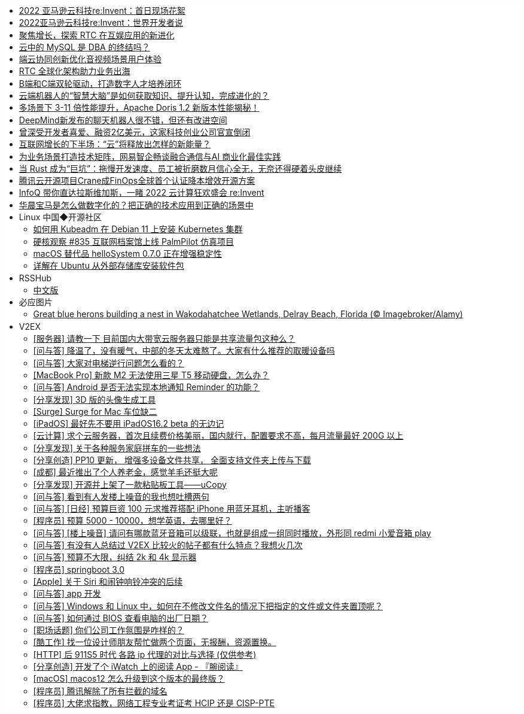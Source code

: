   - [2022 亚马逊云科技re:Invent：首日现场花絮](https://www.infoq.cn/article/YHTksZN9LZJcIvlN80bR)
  - [2022亚马逊云科技re:Invent：世界开发者说](https://www.infoq.cn/article/ACQwWYvPyEDRmADvjQmw)
  - [聚焦增长，探索 RTC 在互娱应用的新进化](https://www.infoq.cn/article/lagckGYIUw0ScNTcQTMf)
  - [云中的 MySQL 是 DBA 的终结吗？](https://www.infoq.cn/article/dassaX2O2WqvGjqpbXlf)
  - [端云协同创新优化音视频场景用户体验](https://www.infoq.cn/article/Y8pEAdyz2Jc50FtA7JM6)
  - [RTC 全球化架构助力业务出海](https://www.infoq.cn/article/xbX8fzoD0bplTMH1big6)
  - [B端和C端双轮驱动，打造数字人才培养闭环](https://www.infoq.cn/article/PWrhf2gIobOheUhVUpKE)
  - [云端机器人的“智慧大脑”是如何获取知识、提升认知，完成进化的？](https://www.infoq.cn/article/996WRI1pAgRXGJDINJJO)
  - [多场景下 3-11 倍性能提升，Apache Doris 1.2 新版本性能揭秘！](https://www.infoq.cn/article/46d475ef190f4f7757e295c36)
  - [DeepMind新发布的聊天机器人很不错，但还有改进空间](https://www.infoq.cn/article/2vI6epLz9shQocAJ6MbQ)
  - [曾深受开发者喜爱、融资2亿美元，这家科技创业公司官宣倒闭](https://www.infoq.cn/article/iyGJvC0qKlxSOkvaZUOg)
  - [互联网增长的下半场：“云”将释放出怎样的新能量？](https://www.infoq.cn/article/t828pxN6Z7237yL222ja)
  - [为业务场景打造技术矩阵，网易智企畅谈融合通信与AI 商业化最佳实践](https://www.infoq.cn/article/iggxqFsyoDFxYHhmAQVB)
  - [当 Rust 成为“巨坑”：拖慢开发速度、员工被折磨数月信心全无，无奈还得硬着头皮继续](https://www.infoq.cn/article/zyAaafbdY5zaY8w5IaMF)
  - [腾讯云开源项目Crane成FinOps全球首个认证降本增效开源方案](https://www.infoq.cn/article/P73fOXwEPXOXlYjUDlGT)
  - [InfoQ 带你直达拉斯维加斯，一睹 2022 云计算狂欢盛会 re:Invent](https://www.infoq.cn/article/e8EWXLzSNTyhL1CLu4EV)
  - [华晨宝马是怎么做数字化的？把正确的技术应用到正确的场景中](https://www.infoq.cn/article/iKiSHHDJWSZgA4Ujz9ci)
- Linux 中国◆开源社区
  - [如何用 Kubeadm 在 Debian 11 上安装 Kubernetes 集群](https://linux.cn/article-15302-1.html?utm_source=rss&utm_medium=rss)
  - [硬核观察 #835 互联网档案馆上线 PalmPilot 仿真项目](https://linux.cn/article-15301-1.html?utm_source=rss&utm_medium=rss)
  - [macOS 替代品 helloSystem 0.7.0 正在增强稳定性](https://linux.cn/article-15300-1.html?utm_source=rss&utm_medium=rss)
  - [详解在 Ubuntu 从外部存储库安装软件包](https://linux.cn/article-15299-1.html?utm_source=rss&utm_medium=rss)
- RSSHub
  - [中文版](http://arthurchiao.art/blog/write-your-own-virtual-machine-zh/)
- 必应图片
  - [Great blue herons building a nest in Wakodahatchee Wetlands, Delray Beach, Florida (© Imagebroker/Alamy)](/th?id=OHR.HeronGiving_EN-US9774285216_1920x1080.jpg&rf=LaDigue_1920x1080.jpg&pid=hp)
- V2EX
  - [[服务器] 请教一下 目前国内大带宽云服务器只能是共享流量包这种么？](https://www.v2ex.com/t/898990#reply0)
  - [[问与答] 降温了，没有暖气，中部的冬天太难熬了。大家有什么推荐的取暖设备吗](https://www.v2ex.com/t/898989#reply0)
  - [[问与答] 大家对电梯逆行问题怎么看的？](https://www.v2ex.com/t/898988#reply1)
  - [[MacBook Pro] 新款 M2 无法使用三星 T5 移动硬盘，怎么办？](https://www.v2ex.com/t/898987#reply0)
  - [[问与答] Android 是否无法实现本地通知 Reminder 的功能？](https://www.v2ex.com/t/898986#reply1)
  - [[分享发现] 3D 版的头像生成工具](https://www.v2ex.com/t/898985#reply0)
  - [[Surge] Surge for Mac 车位缺二](https://www.v2ex.com/t/898984#reply0)
  - [[iPadOS] 最好先不要用 iPadOS16.2 beta 的无边记](https://www.v2ex.com/t/898983#reply2)
  - [[云计算] 求个云服务器，首次且续费价格美丽，国内就行，配置要求不高，每月流量最好 200G 以上](https://www.v2ex.com/t/898982#reply2)
  - [[分享发现] 关于各种服务家庭拼车的一些想法](https://www.v2ex.com/t/898981#reply0)
  - [[分享创造] PP10 更新， 增强多设备文件共享， 全面支持文件夹上传与下载](https://www.v2ex.com/t/898979#reply2)
  - [[成都] 最近推出了个人养老金，感觉羊毛还挺大呢](https://www.v2ex.com/t/898978#reply13)
  - [[分享发现] 开源并上架了一款粘贴板工具——uCopy](https://www.v2ex.com/t/898977#reply9)
  - [[问与答] 看到有人发楼上噪音的我也想吐槽两句](https://www.v2ex.com/t/898976#reply0)
  - [[问与答] [日经] 预算巨资 100 元求推荐搭配 iPhone 用蓝牙耳机，主听播客](https://www.v2ex.com/t/898975#reply0)
  - [[程序员] 预算 5000 - 10000，想学英语，去哪里好？](https://www.v2ex.com/t/898974#reply15)
  - [[问与答] [楼上噪音] 请问有哪款蓝牙音箱可以级联，也就是组成一组同时播放，外形同 redmi 小爱音箱 play](https://www.v2ex.com/t/898973#reply0)
  - [[问与答] 有没有人总结过 V2EX 比较火的帖子都有什么特点？我想火几次](https://www.v2ex.com/t/898972#reply22)
  - [[问与答] 预算不大限，纠结 2k 和 4k 显示器](https://www.v2ex.com/t/898969#reply10)
  - [[程序员] springboot 3.0](https://www.v2ex.com/t/898968#reply7)
  - [[Apple] 关于 Siri 和闹钟响铃冲突的后续](https://www.v2ex.com/t/898967#reply2)
  - [[问与答] app 开发](https://www.v2ex.com/t/898965#reply0)
  - [[问与答] Windows 和 Linux 中，如何在不修改文件名的情况下把指定的文件或文件夹置顶呢？](https://www.v2ex.com/t/898964#reply3)
  - [[问与答] 如何通过 BIOS 查看电脑的出厂日期？](https://www.v2ex.com/t/898963#reply6)
  - [[职场话题] 你们公司工作氛围是咋样的？](https://www.v2ex.com/t/898960#reply22)
  - [[酷工作] 找一位设计师朋友帮忙做两个页面，无报酬，资源置换。](https://www.v2ex.com/t/898959#reply1)
  - [[HTTP] 后 911S5 时代 各路 ip 代理的对比与选择 (仅供参考)](https://www.v2ex.com/t/898958#reply0)
  - [[分享创造] 开发了个 iWatch 上的阅读 App - 『腕阅读』](https://www.v2ex.com/t/898956#reply9)
  - [[macOS] macos12 怎么升级到这个版本的最终版？](https://www.v2ex.com/t/898954#reply4)
  - [[程序员] 腾讯解除了所有拦截的域名](https://www.v2ex.com/t/898953#reply24)
  - [[程序员] 大佬求指教，网络工程专业考证考 HCIP 还是 CISP-PTE](https://www.v2ex.com/t/898952#reply5)